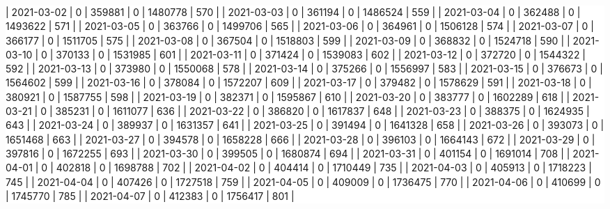 | 2021-03-02 | 0 | 359881 | 0 | 1480778 | 570 |
| 2021-03-03 | 0 | 361194 | 0 | 1486524 | 559 |
| 2021-03-04 | 0 | 362488 | 0 | 1493622 | 571 |
| 2021-03-05 | 0 | 363766 | 0 | 1499706 | 565 |
| 2021-03-06 | 0 | 364961 | 0 | 1506128 | 574 |
| 2021-03-07 | 0 | 366177 | 0 | 1511705 | 575 |
| 2021-03-08 | 0 | 367504 | 0 | 1518803 | 599 |
| 2021-03-09 | 0 | 368832 | 0 | 1524718 | 590 |
| 2021-03-10 | 0 | 370133 | 0 | 1531985 | 601 |
| 2021-03-11 | 0 | 371424 | 0 | 1539083 | 602 |
| 2021-03-12 | 0 | 372720 | 0 | 1544322 | 592 |
| 2021-03-13 | 0 | 373980 | 0 | 1550068 | 578 |
| 2021-03-14 | 0 | 375266 | 0 | 1556997 | 583 |
| 2021-03-15 | 0 | 376673 | 0 | 1564602 | 599 |
| 2021-03-16 | 0 | 378084 | 0 | 1572207 | 609 |
| 2021-03-17 | 0 | 379482 | 0 | 1578629 | 591 |
| 2021-03-18 | 0 | 380921 | 0 | 1587755 | 598 |
| 2021-03-19 | 0 | 382371 | 0 | 1595867 | 610 |
| 2021-03-20 | 0 | 383777 | 0 | 1602289 | 618 |
| 2021-03-21 | 0 | 385231 | 0 | 1611077 | 636 |
| 2021-03-22 | 0 | 386820 | 0 | 1617837 | 648 |
| 2021-03-23 | 0 | 388375 | 0 | 1624935 | 643 |
| 2021-03-24 | 0 | 389937 | 0 | 1631357 | 641 |
| 2021-03-25 | 0 | 391494 | 0 | 1641328 | 658 |
| 2021-03-26 | 0 | 393073 | 0 | 1651468 | 663 |
| 2021-03-27 | 0 | 394578 | 0 | 1658228 | 666 |
| 2021-03-28 | 0 | 396103 | 0 | 1664143 | 672 |
| 2021-03-29 | 0 | 397816 | 0 | 1672255 | 693 |
| 2021-03-30 | 0 | 399505 | 0 | 1680874 | 694 |
| 2021-03-31 | 0 | 401154 | 0 | 1691014 | 708 |
| 2021-04-01 | 0 | 402818 | 0 | 1698788 | 702 |
| 2021-04-02 | 0 | 404414 | 0 | 1710449 | 735 |
| 2021-04-03 | 0 | 405913 | 0 | 1718223 | 745 |
| 2021-04-04 | 0 | 407426 | 0 | 1727518 | 759 |
| 2021-04-05 | 0 | 409009 | 0 | 1736475 | 770 |
| 2021-04-06 | 0 | 410699 | 0 | 1745770 | 785 |
| 2021-04-07 | 0 | 412383 | 0 | 1756417 | 801 |